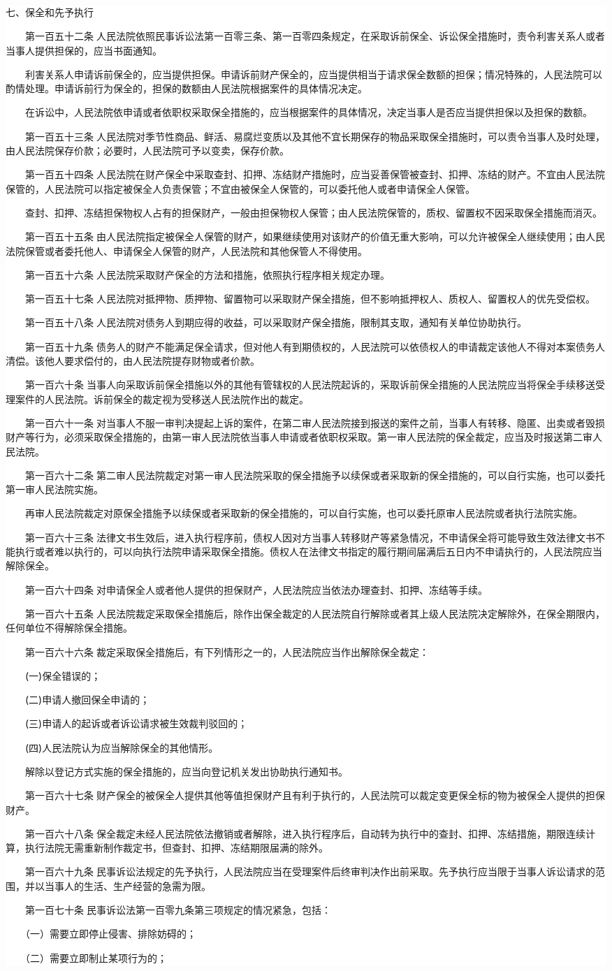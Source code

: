 七、保全和先予执行

　　第一百五十二条  人民法院依照民事诉讼法第一百零三条、第一百零四条规定，在采取诉前保全、诉讼保全措施时，责令利害关系人或者当事人提供担保的，应当书面通知。

　　利害关系人申请诉前保全的，应当提供担保。申请诉前财产保全的，应当提供相当于请求保全数额的担保；情况特殊的，人民法院可以酌情处理。申请诉前行为保全的，担保的数额由人民法院根据案件的具体情况决定。

　　在诉讼中，人民法院依申请或者依职权采取保全措施的，应当根据案件的具体情况，决定当事人是否应当提供担保以及担保的数额。

　　第一百五十三条  人民法院对季节性商品、鲜活、易腐烂变质以及其他不宜长期保存的物品采取保全措施时，可以责令当事人及时处理，由人民法院保存价款；必要时，人民法院可予以变卖，保存价款。

　　第一百五十四条  人民法院在财产保全中采取查封、扣押、冻结财产措施时，应当妥善保管被查封、扣押、冻结的财产。不宜由人民法院保管的，人民法院可以指定被保全人负责保管；不宜由被保全人保管的，可以委托他人或者申请保全人保管。

　　查封、扣押、冻结担保物权人占有的担保财产，一般由担保物权人保管；由人民法院保管的，质权、留置权不因采取保全措施而消灭。

　　第一百五十五条  由人民法院指定被保全人保管的财产，如果继续使用对该财产的价值无重大影响，可以允许被保全人继续使用；由人民法院保管或者委托他人、申请保全人保管的财产，人民法院和其他保管人不得使用。

　　第一百五十六条  人民法院采取财产保全的方法和措施，依照执行程序相关规定办理。

　　第一百五十七条  人民法院对抵押物、质押物、留置物可以采取财产保全措施，但不影响抵押权人、质权人、留置权人的优先受偿权。

　　第一百五十八条  人民法院对债务人到期应得的收益，可以采取财产保全措施，限制其支取，通知有关单位协助执行。

　　第一百五十九条  债务人的财产不能满足保全请求，但对他人有到期债权的，人民法院可以依债权人的申请裁定该他人不得对本案债务人清偿。该他人要求偿付的，由人民法院提存财物或者价款。

　　第一百六十条  当事人向采取诉前保全措施以外的其他有管辖权的人民法院起诉的，采取诉前保全措施的人民法院应当将保全手续移送受理案件的人民法院。诉前保全的裁定视为受移送人民法院作出的裁定。

　　第一百六十一条  对当事人不服一审判决提起上诉的案件，在第二审人民法院接到报送的案件之前，当事人有转移、隐匿、出卖或者毁损财产等行为，必须采取保全措施的，由第一审人民法院依当事人申请或者依职权采取。第一审人民法院的保全裁定，应当及时报送第二审人民法院。

　　第一百六十二条  第二审人民法院裁定对第一审人民法院采取的保全措施予以续保或者采取新的保全措施的，可以自行实施，也可以委托第一审人民法院实施。

　　再审人民法院裁定对原保全措施予以续保或者采取新的保全措施的，可以自行实施，也可以委托原审人民法院或者执行法院实施。

　　第一百六十三条  法律文书生效后，进入执行程序前，债权人因对方当事人转移财产等紧急情况，不申请保全将可能导致生效法律文书不能执行或者难以执行的，可以向执行法院申请采取保全措施。债权人在法律文书指定的履行期间届满后五日内不申请执行的，人民法院应当解除保全。

　　第一百六十四条  对申请保全人或者他人提供的担保财产，人民法院应当依法办理查封、扣押、冻结等手续。

　　第一百六十五条  人民法院裁定采取保全措施后，除作出保全裁定的人民法院自行解除或者其上级人民法院决定解除外，在保全期限内，任何单位不得解除保全措施。

　　第一百六十六条  裁定采取保全措施后，有下列情形之一的，人民法院应当作出解除保全裁定：

　　(一)保全错误的；

　　(二)申请人撤回保全申请的；

　　(三)申请人的起诉或者诉讼请求被生效裁判驳回的；

　　(四)人民法院认为应当解除保全的其他情形。

　　解除以登记方式实施的保全措施的，应当向登记机关发出协助执行通知书。

　　第一百六十七条  财产保全的被保全人提供其他等值担保财产且有利于执行的，人民法院可以裁定变更保全标的物为被保全人提供的担保财产。

　　第一百六十八条  保全裁定未经人民法院依法撤销或者解除，进入执行程序后，自动转为执行中的查封、扣押、冻结措施，期限连续计算，执行法院无需重新制作裁定书，但查封、扣押、冻结期限届满的除外。

　　第一百六十九条  民事诉讼法规定的先予执行，人民法院应当在受理案件后终审判决作出前采取。先予执行应当限于当事人诉讼请求的范围，并以当事人的生活、生产经营的急需为限。

　　第一百七十条  民事诉讼法第一百零九条第三项规定的情况紧急，包括：

　　（一）需要立即停止侵害、排除妨碍的；

　　（二）需要立即制止某项行为的；
